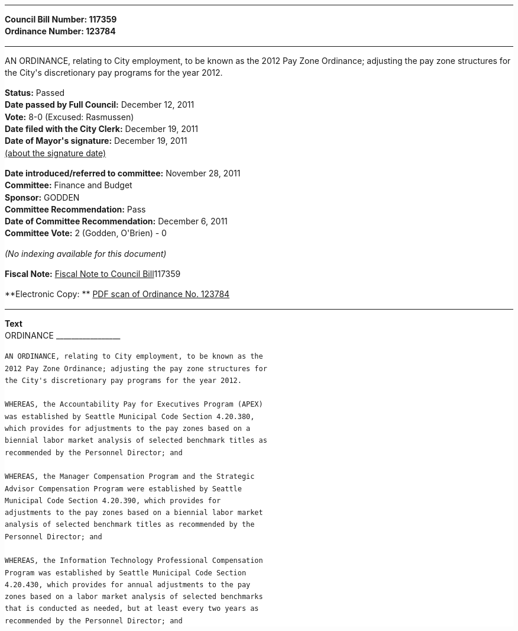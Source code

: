* * * * *  
  
**Council Bill Number: [](#h0)[](#h2)117359**   
**Ordinance Number: 123784**  
  
* * * * *  
  
AN ORDINANCE, relating to City employment, to be known as the 2012 Pay Zone Ordinance; adjusting the pay zone structures for the City's discretionary pay programs for the year 2012.  
  
**Status:** Passed   
**Date passed by Full Council:** December 12, 2011   
**Vote:** 8-0 (Excused: Rasmussen)   
**Date filed with the City Clerk:** December 19, 2011   
**Date of Mayor's signature:** December 19, 2011   
[(about the signature date)](/~public/approvaldate.htm)   
  
  
**Date introduced/referred to committee:** November 28, 2011   
**Committee:** Finance and Budget   
**Sponsor:** GODDEN   
**Committee Recommendation:** Pass   
**Date of Committee Recommendation:** December 6, 2011   
**Committee Vote:** 2 (Godden, O'Brien) - 0   
  
*(No indexing available for this document)*  
  
**Fiscal Note:** [Fiscal Note to Council Bill](http://clerk.seattle.gov/~public/fnote/117359.htm)[](#h1)[](#h3)117359  
  
**Electronic Copy: ** [PDF scan of Ordinance No. 123784](/~archives/Ordinances/Ord_123784.pdf)  
  
* * * * *  
  
**Text**  
    ORDINANCE _________________  
  
    AN ORDINANCE, relating to City employment, to be known as the  
    2012 Pay Zone Ordinance; adjusting the pay zone structures for  
    the City's discretionary pay programs for the year 2012.  
  
    WHEREAS, the Accountability Pay for Executives Program (APEX)  
    was established by Seattle Municipal Code Section 4.20.380,  
    which provides for adjustments to the pay zones based on a  
    biennial labor market analysis of selected benchmark titles as  
    recommended by the Personnel Director; and  
  
    WHEREAS, the Manager Compensation Program and the Strategic  
    Advisor Compensation Program were established by Seattle  
    Municipal Code Section 4.20.390, which provides for  
    adjustments to the pay zones based on a biennial labor market  
    analysis of selected benchmark titles as recommended by the  
    Personnel Director; and  
  
    WHEREAS, the Information Technology Professional Compensation  
    Program was established by Seattle Municipal Code Section  
    4.20.430, which provides for annual adjustments to the pay  
    zones based on a labor market analysis of selected benchmarks  
    that is conducted as needed, but at least every two years as  
    recommended by the Personnel Director; and  
  